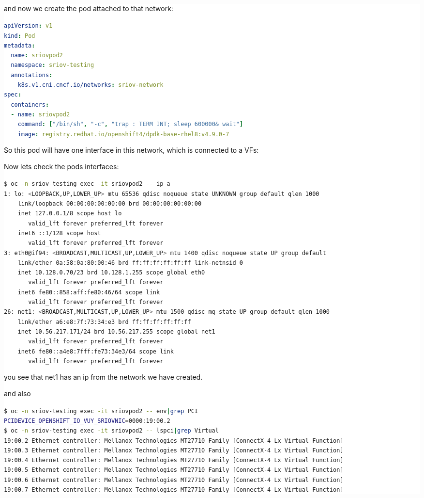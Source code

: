 and now we create the pod attached to that network:

```yaml
apiVersion: v1
kind: Pod
metadata:
  name: sriovpod2
  namespace: sriov-testing
  annotations:
    k8s.v1.cni.cncf.io/networks: sriov-network
spec:
  containers:
  - name: sriovpod2
    command: ["/bin/sh", "-c", "trap : TERM INT; sleep 600000& wait"]
    image: registry.redhat.io/openshift4/dpdk-base-rhel8:v4.9.0-7
```

So this pod will have one interface in this network, which is connected to a VFs:

Now lets check the pods interfaces:

```bash
$ oc -n sriov-testing exec -it sriovpod2 -- ip a
1: lo: <LOOPBACK,UP,LOWER_UP> mtu 65536 qdisc noqueue state UNKNOWN group default qlen 1000
    link/loopback 00:00:00:00:00:00 brd 00:00:00:00:00:00
    inet 127.0.0.1/8 scope host lo
       valid_lft forever preferred_lft forever
    inet6 ::1/128 scope host 
       valid_lft forever preferred_lft forever
3: eth0@if94: <BROADCAST,MULTICAST,UP,LOWER_UP> mtu 1400 qdisc noqueue state UP group default 
    link/ether 0a:58:0a:80:00:46 brd ff:ff:ff:ff:ff:ff link-netnsid 0
    inet 10.128.0.70/23 brd 10.128.1.255 scope global eth0
       valid_lft forever preferred_lft forever
    inet6 fe80::858:aff:fe80:46/64 scope link 
       valid_lft forever preferred_lft forever
26: net1: <BROADCAST,MULTICAST,UP,LOWER_UP> mtu 1500 qdisc mq state UP group default qlen 1000
    link/ether a6:e8:7f:73:34:e3 brd ff:ff:ff:ff:ff:ff
    inet 10.56.217.171/24 brd 10.56.217.255 scope global net1
       valid_lft forever preferred_lft forever
    inet6 fe80::a4e8:7fff:fe73:34e3/64 scope link 
       valid_lft forever preferred_lft forever
```

you see that net1 has an ip from the network we have created.

and also

```bash
$ oc -n sriov-testing exec -it sriovpod2 -- env|grep PCI
PCIDEVICE_OPENSHIFT_IO_VUY_SRIOVNIC=0000:19:00.2
$ oc -n sriov-testing exec -it sriovpod2 -- lspci|grep Virtual
19:00.2 Ethernet controller: Mellanox Technologies MT27710 Family [ConnectX-4 Lx Virtual Function]
19:00.3 Ethernet controller: Mellanox Technologies MT27710 Family [ConnectX-4 Lx Virtual Function]
19:00.4 Ethernet controller: Mellanox Technologies MT27710 Family [ConnectX-4 Lx Virtual Function]
19:00.5 Ethernet controller: Mellanox Technologies MT27710 Family [ConnectX-4 Lx Virtual Function]
19:00.6 Ethernet controller: Mellanox Technologies MT27710 Family [ConnectX-4 Lx Virtual Function]
19:00.7 Ethernet controller: Mellanox Technologies MT27710 Family [ConnectX-4 Lx Virtual Function]
```
